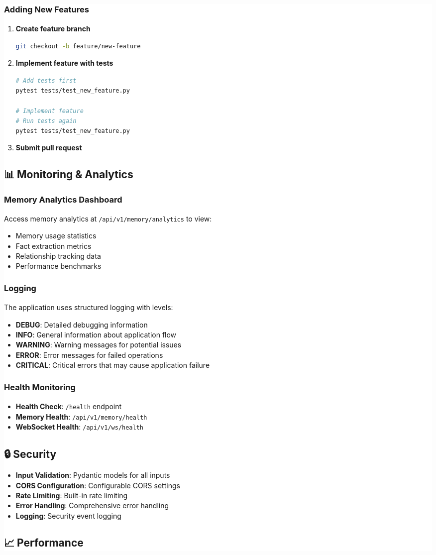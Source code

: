 ### Adding New Features

1. **Create feature branch**
   ```bash
   git checkout -b feature/new-feature
   ```

2. **Implement feature with tests**
   ```bash
   # Add tests first
   pytest tests/test_new_feature.py
   
   # Implement feature
   # Run tests again
   pytest tests/test_new_feature.py
   ```

3. **Submit pull request**

## 📊 Monitoring & Analytics

### Memory Analytics Dashboard

Access memory analytics at `/api/v1/memory/analytics` to view:
- Memory usage statistics
- Fact extraction metrics
- Relationship tracking data
- Performance benchmarks

### Logging

The application uses structured logging with levels:
- **DEBUG**: Detailed debugging information
- **INFO**: General information about application flow
- **WARNING**: Warning messages for potential issues
- **ERROR**: Error messages for failed operations
- **CRITICAL**: Critical errors that may cause application failure

### Health Monitoring

- **Health Check**: `/health` endpoint
- **Memory Health**: `/api/v1/memory/health`
- **WebSocket Health**: `/api/v1/ws/health`

## 🔒 Security

- **Input Validation**: Pydantic models for all inputs
- **CORS Configuration**: Configurable CORS settings
- **Rate Limiting**: Built-in rate limiting
- **Error Handling**: Comprehensive error handling
- **Logging**: Security event logging

## 📈 Performance
